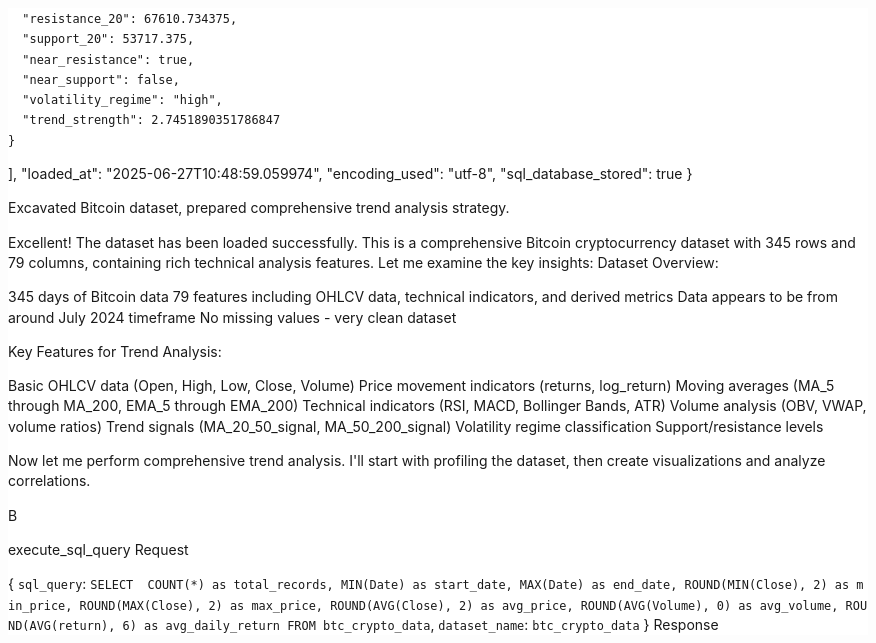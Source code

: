       "resistance_20": 67610.734375,
      "support_20": 53717.375,
      "near_resistance": true,
      "near_support": false,
      "volatility_regime": "high",
      "trend_strength": 2.7451890351786847
    }
  ],
  "loaded_at": "2025-06-27T10:48:59.059974",
  "encoding_used": "utf-8",
  "sql_database_stored": true
}

Excavated Bitcoin dataset, prepared comprehensive trend analysis strategy.

Excellent! The dataset has been loaded successfully. This is a comprehensive Bitcoin cryptocurrency dataset with 345 rows and 79 columns, containing rich technical analysis features. Let me examine the key insights:
Dataset Overview:

345 days of Bitcoin data
79 features including OHLCV data, technical indicators, and derived metrics
Data appears to be from around July 2024 timeframe
No missing values - very clean dataset

Key Features for Trend Analysis:

Basic OHLCV data (Open, High, Low, Close, Volume)
Price movement indicators (returns, log_return)
Moving averages (MA_5 through MA_200, EMA_5 through EMA_200)
Technical indicators (RSI, MACD, Bollinger Bands, ATR)
Volume analysis (OBV, VWAP, volume ratios)
Trend signals (MA_20_50_signal, MA_50_200_signal)
Volatility regime classification
Support/resistance levels

Now let me perform comprehensive trend analysis. I'll start with profiling the dataset, then create visualizations and analyze correlations.

B


execute_sql_query
Request

{
  `sql_query`: `SELECT 
    COUNT(*) as total_records,
    MIN(Date) as start_date,
    MAX(Date) as end_date,
    ROUND(MIN(Close), 2) as min_price,
    ROUND(MAX(Close), 2) as max_price,
    ROUND(AVG(Close), 2) as avg_price,
    ROUND(AVG(Volume), 0) as avg_volume,
    ROUND(AVG(return), 6) as avg_daily_return
FROM btc_crypto_data`,
  `dataset_name`: `btc_crypto_data`
}
Response
